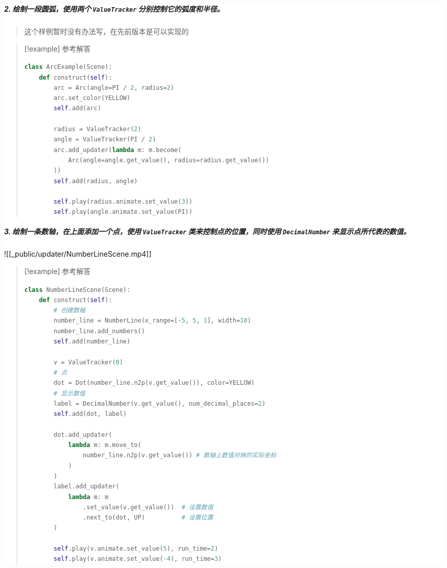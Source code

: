 
##### 2. 绘制一段圆弧，使用两个 `ValueTracker` 分别控制它的弧度和半径。

> 这个样例暂时没有办法写，在先前版本是可以实现的

> [!example] 参考解答
> ```python
> class ArcExample(Scene):
>     def construct(self):
>         arc = Arc(angle=PI / 2, radius=2)
>         arc.set_color(YELLOW)
>         self.add(arc)
> 
>         radius = ValueTracker(2)
>         angle = ValueTracker(PI / 2)
>         arc.add_updater(lambda m: m.become(
>             Arc(angle=angle.get_value(), radius=radius.get_value())
>         ))
>         self.add(radius, angle)
> 
>         self.play(radius.animate.set_value(3))
>         self.play(angle.animate.set_value(PI))
> ```


##### 3. 绘制一条数轴，在上面添加一个点，使用 `ValueTracker` 类来控制点的位置，同时使用 `DecimalNumber` 来显示点所代表的数值。

![[_public/updater/NumberLineScene.mp4]]


> [!example] 参考解答
> 
> ```python
> class NumberLineScene(Scene):
>     def construct(self):
>         # 创建数轴
>         number_line = NumberLine(x_range=[-5, 5, 1], width=10)
>         number_line.add_numbers()
>         self.add(number_line)
> 
>         v = ValueTracker(0)
>         # 点
>         dot = Dot(number_line.n2p(v.get_value()), color=YELLOW)
>         # 显示数值
>         label = DecimalNumber(v.get_value(), num_decimal_places=2)
>         self.add(dot, label)
> 
>         dot.add_updater(
>             lambda m: m.move_to(
>                 number_line.n2p(v.get_value()) # 数轴上数值对映的实际坐标
>             )
>         )
>         label.add_updater(
>             lambda m: m
>                 .set_value(v.get_value())  # 设置数值
>                 .next_to(dot, UP)          # 设置位置
>         )
> 
>         self.play(v.animate.set_value(5), run_time=2)
>         self.play(v.animate.set_value(-4), run_time=3)
> ```
